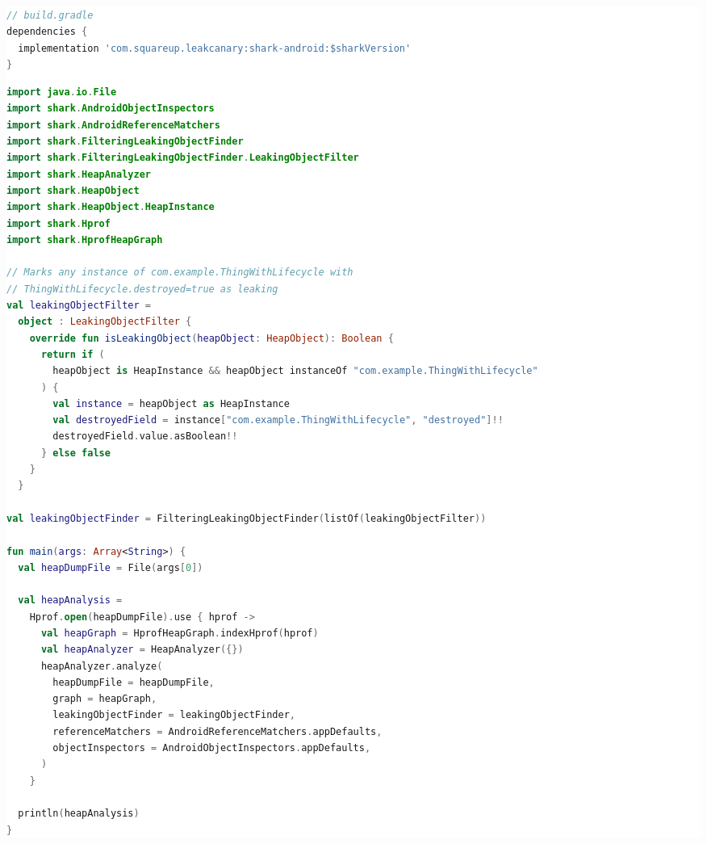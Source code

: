 ```groovy
// build.gradle
dependencies {
  implementation 'com.squareup.leakcanary:shark-android:$sharkVersion'
}
```


```kotlin
import java.io.File
import shark.AndroidObjectInspectors
import shark.AndroidReferenceMatchers
import shark.FilteringLeakingObjectFinder
import shark.FilteringLeakingObjectFinder.LeakingObjectFilter
import shark.HeapAnalyzer
import shark.HeapObject
import shark.HeapObject.HeapInstance
import shark.Hprof
import shark.HprofHeapGraph

// Marks any instance of com.example.ThingWithLifecycle with
// ThingWithLifecycle.destroyed=true as leaking
val leakingObjectFilter =
  object : LeakingObjectFilter {
    override fun isLeakingObject(heapObject: HeapObject): Boolean {
      return if (
        heapObject is HeapInstance && heapObject instanceOf "com.example.ThingWithLifecycle"
      ) {
        val instance = heapObject as HeapInstance
        val destroyedField = instance["com.example.ThingWithLifecycle", "destroyed"]!!
        destroyedField.value.asBoolean!!
      } else false
    }
  }

val leakingObjectFinder = FilteringLeakingObjectFinder(listOf(leakingObjectFilter))

fun main(args: Array<String>) {
  val heapDumpFile = File(args[0])

  val heapAnalysis =
    Hprof.open(heapDumpFile).use { hprof ->
      val heapGraph = HprofHeapGraph.indexHprof(hprof)
      val heapAnalyzer = HeapAnalyzer({})
      heapAnalyzer.analyze(
        heapDumpFile = heapDumpFile,
        graph = heapGraph,
        leakingObjectFinder = leakingObjectFinder,
        referenceMatchers = AndroidReferenceMatchers.appDefaults,
        objectInspectors = AndroidObjectInspectors.appDefaults,
      )
    }

  println(heapAnalysis)
}
```
